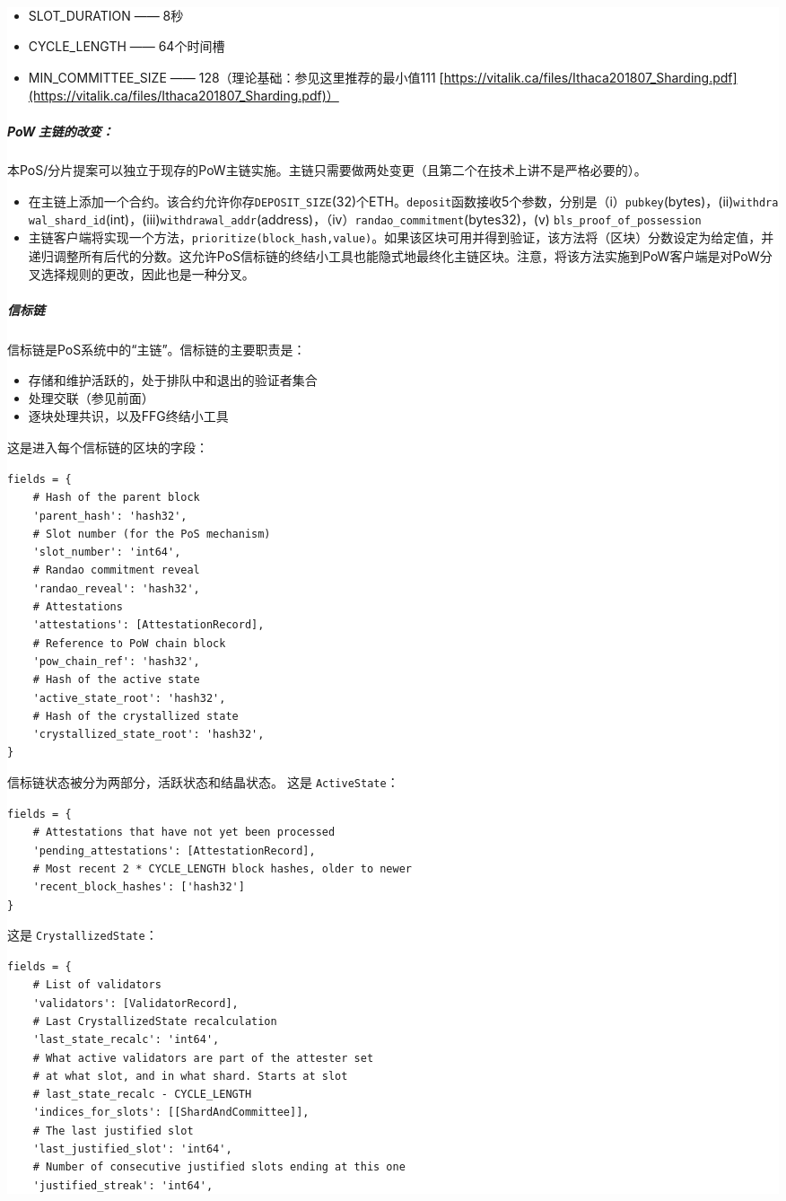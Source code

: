 - SLOT_DURATION —— 8秒

- CYCLE_LENGTH —— 64个时间槽

- MIN_COMMITTEE_SIZE —— 128（理论基础：参见这里推荐的最小值111 [https://vitalik.ca/files/Ithaca201807_Sharding.pdf](https://vitalik.ca/files/Ithaca201807_Sharding.pdf)）

##### PoW 主链的改变：
本PoS/分片提案可以独立于现存的PoW主链实施。主链只需要做两处变更（且第二个在技术上讲不是严格必要的）。

- 在主链上添加一个合约。该合约允许你存```DEPOSIT_SIZE```(32)个ETH。```deposit```函数接收5个参数，分别是（i）```pubkey```(bytes)，(ii)```withdrawal_shard_id```(int)，(iii)```withdrawal_addr```(address)，（iv）```randao_commitment```(bytes32)，(v) ```bls_proof_of_possession```
- 主链客户端将实现一个方法，```prioritize(block_hash,value)```。如果该区块可用并得到验证，该方法将（区块）分数设定为给定值，并递归调整所有后代的分数。这允许PoS信标链的终结小工具也能隐式地最终化主链区块。注意，将该方法实施到PoW客户端是对PoW分叉选择规则的更改，因此也是一种分叉。

##### 信标链
信标链是PoS系统中的“主链”。信标链的主要职责是：
- 存储和维护活跃的，处于排队中和退出的验证者集合
- 处理交联（参见前面）
- 逐块处理共识，以及FFG终结小工具

这是进入每个信标链的区块的字段：
```
fields = {
    # Hash of the parent block
    'parent_hash': 'hash32',
    # Slot number (for the PoS mechanism)
    'slot_number': 'int64',
    # Randao commitment reveal
    'randao_reveal': 'hash32',
    # Attestations
    'attestations': [AttestationRecord],
    # Reference to PoW chain block
    'pow_chain_ref': 'hash32',
    # Hash of the active state
    'active_state_root': 'hash32',
    # Hash of the crystallized state
    'crystallized_state_root': 'hash32',
}
```

信标链状态被分为两部分，活跃状态和结晶状态。
这是 ```ActiveState```：
```
fields = {
    # Attestations that have not yet been processed
    'pending_attestations': [AttestationRecord],
    # Most recent 2 * CYCLE_LENGTH block hashes, older to newer
    'recent_block_hashes': ['hash32']
}
```

这是 ```CrystallizedState```：
```
fields = {
    # List of validators
    'validators': [ValidatorRecord],
    # Last CrystallizedState recalculation
    'last_state_recalc': 'int64',
    # What active validators are part of the attester set
    # at what slot, and in what shard. Starts at slot
    # last_state_recalc - CYCLE_LENGTH
    'indices_for_slots': [[ShardAndCommittee]],
    # The last justified slot
    'last_justified_slot': 'int64',
    # Number of consecutive justified slots ending at this one
    'justified_streak': 'int64',
```
